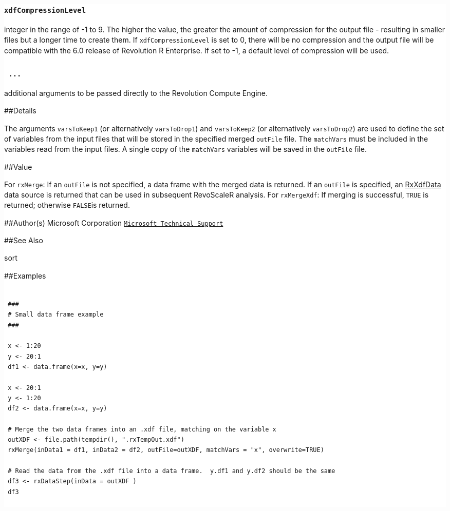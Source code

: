      
 ### `xdfCompressionLevel`
 integer in the range of -1 to 9.  The higher the value, the greater the  amount of compression for the output file - resulting in smaller files but a longer time to create them. If  `xdfCompressionLevel` is set to 0, there will be no compression and the output file will be compatible  with the 6.0 release of Revolution R Enterprise.  If set to -1, a default level of compression  will be used. 
   
  
    
 ### ` ...`
 additional arguments to be passed directly to the Revolution Compute Engine. 
  
 
 
 ##Details
 
The arguments `varsToKeep1` (or alternatively `varsToDrop1`) and
`varsToKeep2` (or alternatively `varsToDrop2`) are used
to define the set of variables from the input files that will be stored 
in the specified merged `outFile` file. The `matchVars` must be included
in the variables read from the input files.
A single copy of the `matchVars` variables will be saved in the
`outFile` file.
 
 
 
 ##Value
 
For `rxMerge`: If an `outFile` is not specified, a data frame with 
the merged data is returned. If an `outFile` is specified, an 
[RxXdfData](RxXdfData.md) data source is returned that can be used in
subsequent RevoScaleR analysis. 
For `rxMergeXdf`: If merging is successful, `TRUE`
is returned; otherwise `FALSE`is returned.
 
 
 
 ##Author(s)
 Microsoft Corporation [`Microsoft Technical Support`](https://go.microsoft.com/fwlink/?LinkID=698556&clcid=0x409)
 
 
 
 
 ##See Also
 
sort
   
 ##Examples

 ```
   
  ###
  # Small data frame example
  ###
  
  x <- 1:20
  y <- 20:1
  df1 <- data.frame(x=x, y=y)
  
  x <- 20:1
  y <- 1:20
  df2 <- data.frame(x=x, y=y)
  
  # Merge the two data frames into an .xdf file, matching on the variable x
  outXDF <- file.path(tempdir(), ".rxTempOut.xdf")
  rxMerge(inData1 = df1, inData2 = df2, outFile=outXDF, matchVars = "x", overwrite=TRUE)
  
  # Read the data from the .xdf file into a data frame.  y.df1 and y.df2 should be the same
  df3 <- rxDataStep(inData = outXDF )
  df3
  
 ```